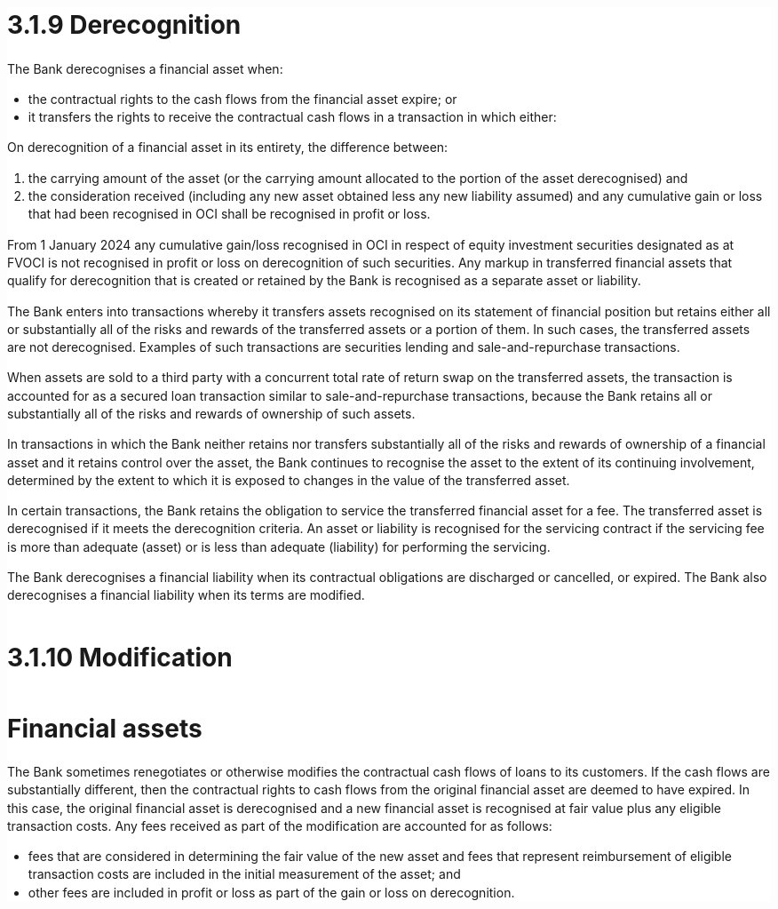 # 3.1.9 Derecognition

The Bank derecognises a financial asset when:

- the contractual rights to the cash flows from the financial asset expire; or
- it transfers the rights to receive the contractual cash flows in a transaction in which either:

On derecognition of a financial asset in its entirety, the difference between:

1. the carrying amount of the asset (or the carrying amount allocated to the portion of the asset derecognised) and
2. the consideration received (including any new asset obtained less any new liability assumed) and any cumulative gain or loss that had been recognised in OCI shall be recognised in profit or loss.

From 1 January 2024 any cumulative gain/loss recognised in OCI in respect of equity investment securities designated as at FVOCI is not recognised in profit or loss on derecognition of such securities. Any markup in transferred financial assets that qualify for derecognition that is created or retained by the Bank is recognised as a separate asset or liability.

The Bank enters into transactions whereby it transfers assets recognised on its statement of financial position but retains either all or substantially all of the risks and rewards of the transferred assets or a portion of them. In such cases, the transferred assets are not derecognised. Examples of such transactions are securities lending and sale-and-repurchase transactions.

When assets are sold to a third party with a concurrent total rate of return swap on the transferred assets, the transaction is accounted for as a secured loan transaction similar to sale-and-repurchase transactions, because the Bank retains all or substantially all of the risks and rewards of ownership of such assets.

In transactions in which the Bank neither retains nor transfers substantially all of the risks and rewards of ownership of a financial asset and it retains control over the asset, the Bank continues to recognise the asset to the extent of its continuing involvement, determined by the extent to which it is exposed to changes in the value of the transferred asset.

In certain transactions, the Bank retains the obligation to service the transferred financial asset for a fee. The transferred asset is derecognised if it meets the derecognition criteria. An asset or liability is recognised for the servicing contract if the servicing fee is more than adequate (asset) or is less than adequate (liability) for performing the servicing.

The Bank derecognises a financial liability when its contractual obligations are discharged or cancelled, or expired. The Bank also derecognises a financial liability when its terms are modified.

# 3.1.10 Modification

# Financial assets

The Bank sometimes renegotiates or otherwise modifies the contractual cash flows of loans to its customers. If the cash flows are substantially different, then the contractual rights to cash flows from the original financial asset are deemed to have expired. In this case, the original financial asset is derecognised and a new financial asset is recognised at fair value plus any eligible transaction costs. Any fees received as part of the modification are accounted for as follows:

- fees that are considered in determining the fair value of the new asset and fees that represent reimbursement of eligible transaction costs are included in the initial measurement of the asset; and
- other fees are included in profit or loss as part of the gain or loss on derecognition.

